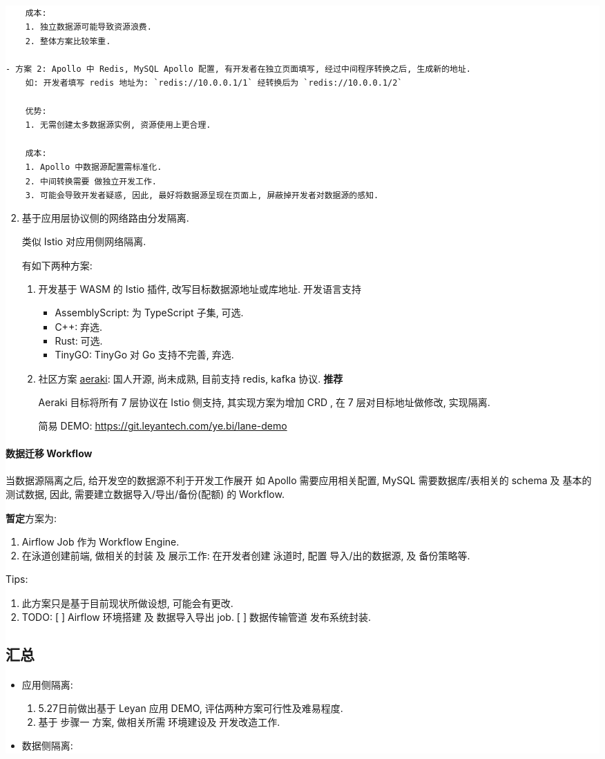         成本:
        1. 独立数据源可能导致资源浪费.
        2. 整体方案比较笨重.

    - 方案 2: Apollo 中 Redis, MySQL Apollo 配置, 有开发者在独立页面填写, 经过中间程序转换之后, 生成新的地址.
        如: 开发者填写 redis 地址为: `redis://10.0.0.1/1` 经转换后为 `redis://10.0.0.1/2`

        优势:
        1. 无需创建太多数据源实例, 资源使用上更合理.

        成本:
        1. Apollo 中数据源配置需标准化.
        2. 中间转换需要 做独立开发工作.
        3. 可能会导致开发者疑惑, 因此, 最好将数据源呈现在页面上, 屏蔽掉开发者对数据源的感知.
        
    
2. 基于应用层协议侧的网络路由分发隔离.

    类似 Istio 对应用侧网络隔离.

    有如下两种方案:
    1. 开发基于 WASM 的 Istio 插件, 改写目标数据源地址或库地址. 
        开发语言支持 
        - AssemblyScript: 为 TypeScript 子集, 可选.
        - C++: 弃选.
        - Rust: 可选.
        - TinyGO: TinyGo 对 Go 支持不完善, 弃选.

    2. 社区方案 [aeraki](https://github.com/aeraki-framework/aeraki): 国人开源, 尚未成熟, 目前支持 redis, kafka 协议. **推荐**
 
        Aeraki 目标将所有 7 层协议在 Istio 侧支持, 其实现方案为增加 CRD , 在 7 层对目标地址做修改, 实现隔离.

        简易 DEMO: https://git.leyantech.com/ye.bi/lane-demo

#### 数据迁移 Workflow
当数据源隔离之后, 给开发空的数据源不利于开发工作展开 如 Apollo 需要应用相关配置, MySQL 需要数据库/表相关的 schema 及 基本的测试数据, 因此, 需要建立数据导入/导出/备份(配额) 的 Workflow.

**暂定**方案为:
1. Airflow Job 作为 Workflow Engine.
2. 在泳道创建前端, 做相关的封装 及 展示工作: 在开发者创建 泳道时, 配置 导入/出的数据源, 及 备份策略等.

Tips:
1. 此方案只是基于目前现状所做设想, 可能会有更改.
2. TODO:
    [ ] Airflow 环境搭建 及 数据导入导出 job. 
    [ ] 数据传输管道 发布系统封装.

## 汇总
- 应用侧隔离: 

    1. 5.27日前做出基于 Leyan 应用 DEMO, 评估两种方案可行性及难易程度.
    2. 基于 步骤一 方案, 做相关所需 环境建设及 开发改造工作.
    
- 数据侧隔离:
